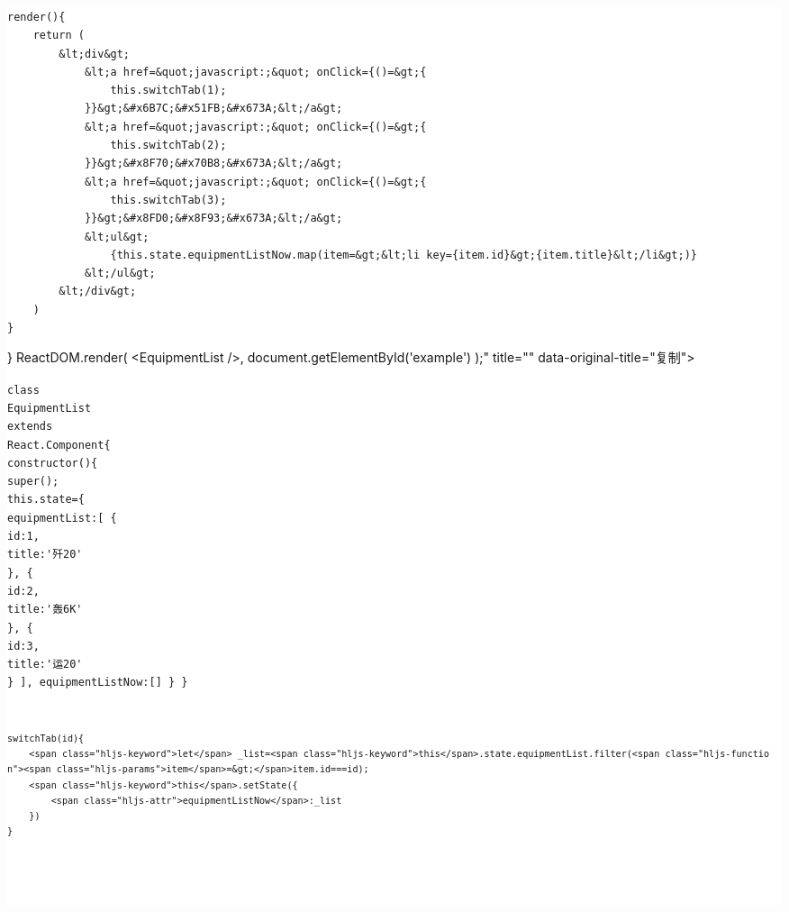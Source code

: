     render(){
        return (
            &lt;div&gt;
                &lt;a href=&quot;javascript:;&quot; onClick={()=&gt;{
                    this.switchTab(1);
                }}&gt;&#x6B7C;&#x51FB;&#x673A;&lt;/a&gt;
                &lt;a href=&quot;javascript:;&quot; onClick={()=&gt;{
                    this.switchTab(2);
                }}&gt;&#x8F70;&#x70B8;&#x673A;&lt;/a&gt;
                &lt;a href=&quot;javascript:;&quot; onClick={()=&gt;{
                    this.switchTab(3);
                }}&gt;&#x8FD0;&#x8F93;&#x673A;&lt;/a&gt;
                &lt;ul&gt;
                    {this.state.equipmentListNow.map(item=&gt;&lt;li key={item.id}&gt;{item.title}&lt;/li&gt;)}
                &lt;/ul&gt;
            &lt;/div&gt;
        )
    }
}
ReactDOM.render(
    &lt;EquipmentList /&gt;,
    document.getElementById(&apos;example&apos;)
);" title="" data-original-title="&#x590D;&#x5236;"></span> <span type="button" class="saveToNote code-tool" data-toggle="tooltip" data-placement="top" title="" data-original-title="&#x653E;&#x8FDB;&#x7B14;&#x8BB0;"></span></div></div><pre class="hljs javascript"><code><span class="hljs-class"><span class="hljs-keyword">class</span> <span class="hljs-title">EquipmentList</span> <span class="hljs-keyword">extends</span> <span class="hljs-title">React</span>.<span class="hljs-title">Component</span></span>{
    <span class="hljs-keyword">constructor</span>(){
        <span class="hljs-keyword">super</span>();
        <span class="hljs-keyword">this</span>.state={
            <span class="hljs-attr">equipmentList</span>:[
                {
                    <span class="hljs-attr">id</span>:<span class="hljs-number">1</span>,
                    <span class="hljs-attr">title</span>:<span class="hljs-string">&apos;&#x6B7C;20&apos;</span>
                },
                {
                    <span class="hljs-attr">id</span>:<span class="hljs-number">2</span>,
                    <span class="hljs-attr">title</span>:<span class="hljs-string">&apos;&#x8F70;6K&apos;</span>
                },
                {
                    <span class="hljs-attr">id</span>:<span class="hljs-number">3</span>,
                    <span class="hljs-attr">title</span>:<span class="hljs-string">&apos;&#x8FD0;20&apos;</span>
                }
            ],
            <span class="hljs-attr">equipmentListNow</span>:[]
        }
    }

    switchTab(id){
        <span class="hljs-keyword">let</span> _list=<span class="hljs-keyword">this</span>.state.equipmentList.filter(<span class="hljs-function"><span class="hljs-params">item</span>=&gt;</span>item.id===id);
        <span class="hljs-keyword">this</span>.setState({
            <span class="hljs-attr">equipmentListNow</span>:_list
        })
    }
